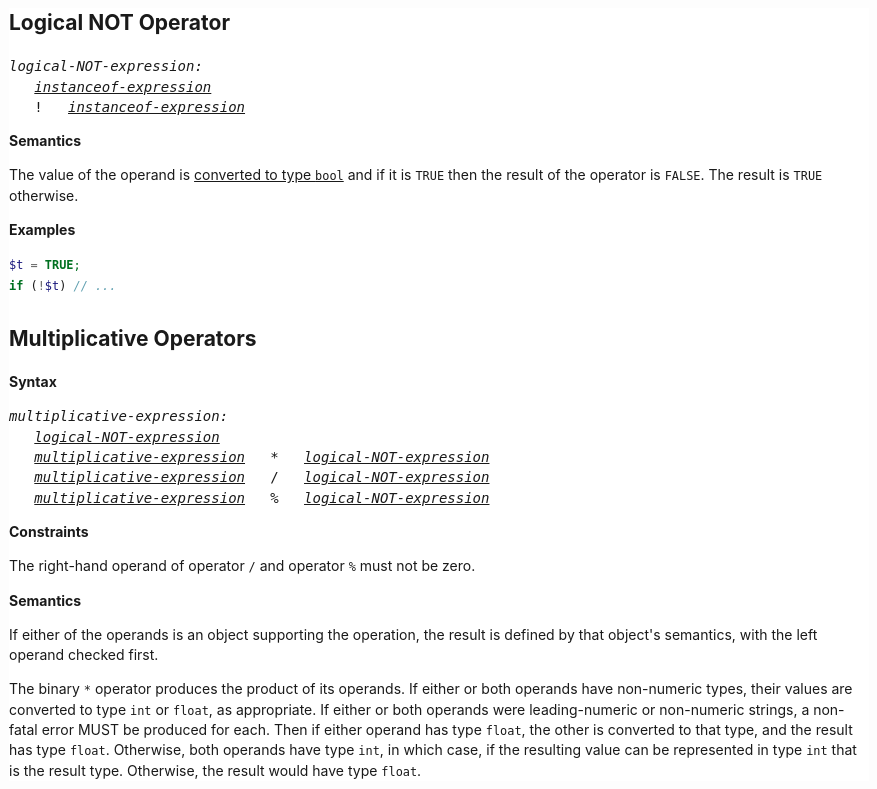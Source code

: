 ## Logical NOT Operator



<pre>
<i id="grammar-logical-NOT-expression">logical-NOT-expression:</i>
   <i><a href="#grammar-instanceof-expression">instanceof-expression</a></i>
   !   <i><a href="#grammar-instanceof-expression">instanceof-expression</a></i>
</pre>

**Semantics**

The value of the operand is [converted to type `bool`](08-conversions.md#converting-to-boolean-type)
and if it is `TRUE` then the result of the operator is `FALSE`. The result is `TRUE` otherwise.

**Examples**

```PHP
$t = TRUE;
if (!$t) // ...
```

## Multiplicative Operators

**Syntax**



<pre>
<i id="grammar-multiplicative-expression">multiplicative-expression:</i>
   <i><a href="#grammar-logical-NOT-expression">logical-NOT-expression</a></i>
   <i><a href="#grammar-multiplicative-expression">multiplicative-expression</a></i>   *   <i><a href="#grammar-logical-NOT-expression">logical-NOT-expression</a></i>
   <i><a href="#grammar-multiplicative-expression">multiplicative-expression</a></i>   /   <i><a href="#grammar-logical-NOT-expression">logical-NOT-expression</a></i>
   <i><a href="#grammar-multiplicative-expression">multiplicative-expression</a></i>   %   <i><a href="#grammar-logical-NOT-expression">logical-NOT-expression</a></i>
</pre>

**Constraints**

The right-hand operand of operator `/` and operator `%` must not be zero.

**Semantics**

If either of the operands is an object supporting the operation, the result is
defined by that object's semantics, with the left operand checked first.

The binary `*` operator produces the product of its operands. If either or both
operands have non-numeric types, their values are converted to type `int` or
`float`, as appropriate. If either or both operands were leading-numeric or
non-numeric strings, a non-fatal error MUST be produced for each.  Then if
either operand has type `float`, the other is converted to that type, and the
result has type `float`. Otherwise, both operands have type `int`, in which
case, if the resulting value can be represented in type `int` that is the
result type.  Otherwise, the result would have type `float`.
